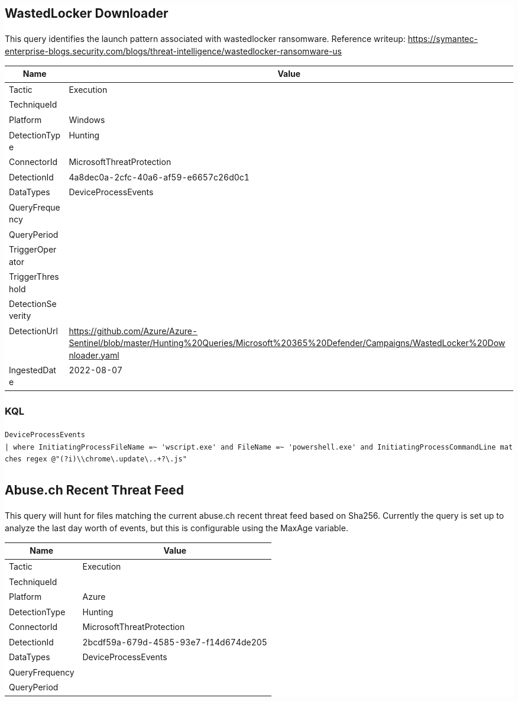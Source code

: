 ## WastedLocker Downloader

This query identifies the launch pattern associated with wastedlocker ransomware.
Reference writeup: https://symantec-enterprise-blogs.security.com/blogs/threat-intelligence/wastedlocker-ransomware-us

|Name | Value |
| --- | --- |
|Tactic | Execution|
|TechniqueId | |
|Platform | Windows|
|DetectionType | Hunting |
|ConnectorId | MicrosoftThreatProtection |
|DetectionId | 4a8dec0a-2cfc-40a6-af59-e6657c26d0c1 |
|DataTypes | DeviceProcessEvents |
|QueryFrequency |  |
|QueryPeriod |  |
|TriggerOperator |  |
|TriggerThreshold |  |
|DetectionSeverity |  |
|DetectionUrl | https://github.com/Azure/Azure-Sentinel/blob/master/Hunting%20Queries/Microsoft%20365%20Defender/Campaigns/WastedLocker%20Downloader.yaml |
|IngestedDate | 2022-08-07 |

### KQL
```kql
DeviceProcessEvents
| where InitiatingProcessFileName =~ 'wscript.exe' and FileName =~ 'powershell.exe' and InitiatingProcessCommandLine matches regex @"(?i)\\chrome\.update\..+?\.js"

```

## Abuse.ch Recent Threat Feed

This query will hunt for files matching the current abuse.ch recent threat feed based on Sha256. Currently the query is set up to analyze the last day worth of events, but this is configurable using the MaxAge variable.

|Name | Value |
| --- | --- |
|Tactic | Execution|
|TechniqueId | |
|Platform | Azure|
|DetectionType | Hunting |
|ConnectorId | MicrosoftThreatProtection |
|DetectionId | 2bcdf59a-679d-4585-93e7-f14d674de205 |
|DataTypes | DeviceProcessEvents |
|QueryFrequency |  |
|QueryPeriod |  |